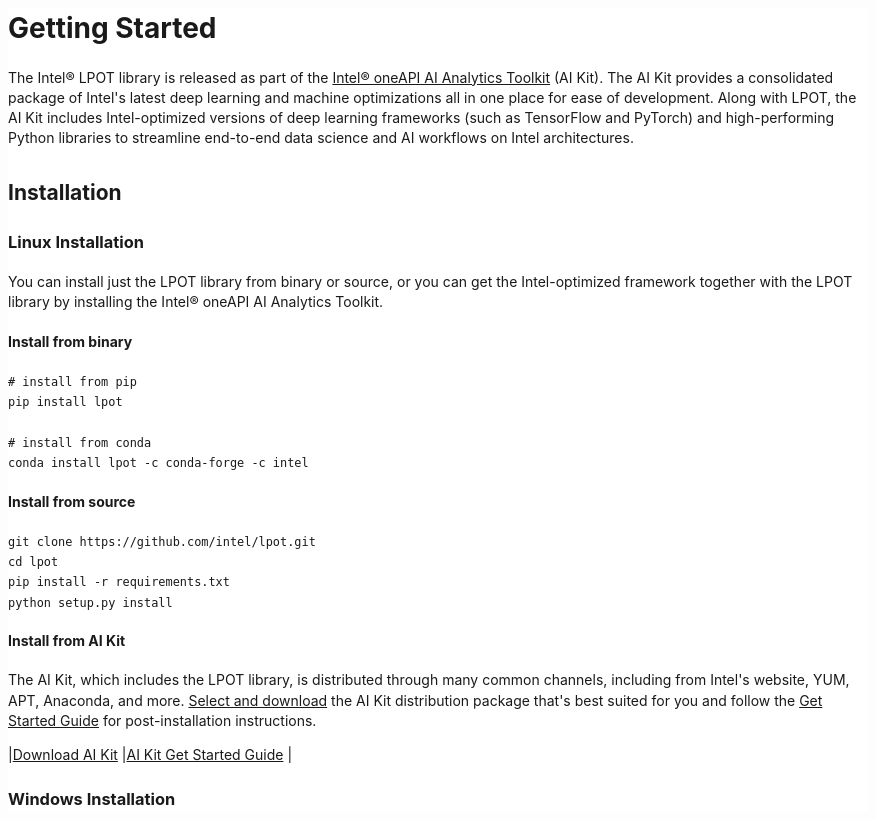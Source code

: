 Getting Started
===============

The Intel® LPOT library is released as part of the
[Intel® oneAPI AI Analytics Toolkit](https://software.intel.com/content/www/us/en/develop/tools/oneapi/ai-analytics-toolkit.html) (AI Kit).
The AI Kit provides a consolidated package of Intel's latest deep learning and
machine optimizations all in one place for ease of development. Along with
LPOT, the AI Kit includes Intel-optimized versions of deep learning frameworks
(such as TensorFlow and PyTorch) and high-performing Python libraries to
streamline end-to-end data science and AI workflows on Intel architectures.

## Installation

### Linux Installation

You can install just the LPOT library from binary or source, or you can get
the Intel-optimized framework together with the LPOT library by installing the
Intel® oneAPI AI Analytics Toolkit.

#### Install from binary

  ```Shell
  # install from pip
  pip install lpot

  # install from conda
  conda install lpot -c conda-forge -c intel 
  ```

#### Install from source

  ```Shell
  git clone https://github.com/intel/lpot.git
  cd lpot
  pip install -r requirements.txt
  python setup.py install
  ```

#### Install from AI Kit

The AI Kit, which includes the LPOT
library, is distributed through many common channels,
including from Intel's website, YUM, APT, Anaconda, and more.
[Select and download](https://software.intel.com/content/www/us/en/develop/tools/oneapi/ai-analytics-toolkit/download.html)
the AI Kit distribution package that's best suited for you and follow the
[Get Started Guide](https://software.intel.com/content/www/us/en/develop/documentation/get-started-with-ai-linux/top.html)
for post-installation instructions.

|[Download AI Kit](https://software.intel.com/content/www/us/en/develop/tools/oneapi/ai-analytics-toolkit/) |[AI Kit Get Started Guide](https://software.intel.com/content/www/us/en/develop/documentation/get-started-with-ai-linux/top.html) |

### Windows Installation
